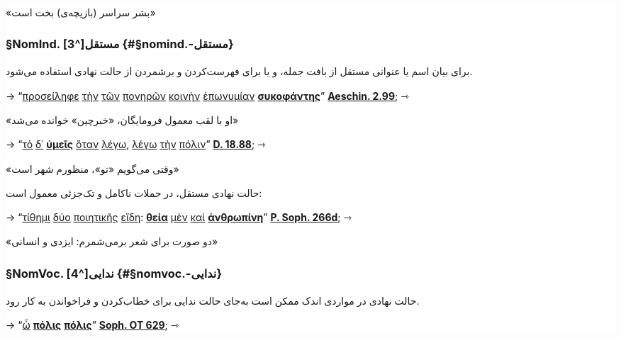 «بشر سراسر (بازیچه‌ی) بخت است»

### 

### **§NomInd. مستقل[^3]** {#§nomind.-مستقل}

برای بیان اسم یا عنوانی مستقل از بافت جمله، و یا برای فهرست‌کردن و برشمردن از حالت نهادی استفاده می‌شود. 

→ “[προσείληφε](http://www.perseus.tufts.edu/hopper/morph?l=prosei%2Flhfe&la=greek&can=prosei%2Flhfe0&prior=h\)=n) [τὴν](http://www.perseus.tufts.edu/hopper/morph?l=th%5Cn&la=greek&can=th%5Cn0&prior=prosei/lhfe) [τῶν](http://www.perseus.tufts.edu/hopper/morph?l=tw%3Dn&la=greek&can=tw%3Dn0&prior=th\\n) [πονηρῶν](http://www.perseus.tufts.edu/hopper/morph?l=ponhrw%3Dn&la=greek&can=ponhrw%3Dn0&prior=tw=n) [κοινὴν](http://www.perseus.tufts.edu/hopper/morph?l=koinh%5Cn&la=greek&can=koinh%5Cn0&prior=ponhrw=n) [ἐπωνυμίαν](http://www.perseus.tufts.edu/hopper/morph?l=e%29pwnumi%2Fan&la=greek&can=e%29pwnumi%2Fan0&prior=koinh\\n) [**συκοφάντης**](http://www.perseus.tufts.edu/hopper/morph?l=sukofa%2Fnths&la=greek&can=sukofa%2Fnths0&prior=e\)pwnumi/an)” [**Aeschin. 2.99**](http://www.perseus.tufts.edu/hopper/text?doc=Aeschin.%202.99&lang=original); ⇾ 

«او با لقب معمول فرومایگان، «خبرچین» خوانده می‌شد»

→ “[τὸ](http://www.perseus.tufts.edu/hopper/morph?l=to%5C&la=greek&can=to%5C0&prior=su_kofa/nths) [δ᾽](http://www.perseus.tufts.edu/hopper/morph?l=d%27&la=greek&can=d%270&prior=to\\) [**ὑμεῖς**](http://www.perseus.tufts.edu/hopper/morph?l=u%28_mei%3Ds&la=greek&can=u%28_mei%3Ds0&prior=d%27) [ὅταν](http://www.perseus.tufts.edu/hopper/morph?l=o%28%2Ftan&la=greek&can=o%28%2Ftan0&prior=u\(_mei=s) [λέγω](http://www.perseus.tufts.edu/hopper/morph?l=le%2Fgw&la=greek&can=le%2Fgw0&prior=o\(/tan), [λέγω](http://www.perseus.tufts.edu/hopper/morph?l=le%2Fgw&la=greek&can=le%2Fgw1&prior=le/gw) [τὴν](http://www.perseus.tufts.edu/hopper/morph?l=th%5Cn&la=greek&can=th%5Cn1&prior=le/gw) [πόλιν](http://www.perseus.tufts.edu/hopper/morph?l=po%2Flin&la=greek&can=po%2Flin0&prior=th\\n)” [**D. 18.88**](http://www.perseus.tufts.edu/hopper/text?doc=Dem.%2018.88&lang=original); ⇾ 

«وقتی می‌گویم «تو»، منظورم شهر است»

حالت نهادی مستقل، در جملات ناکامل و تک‌جزئی معمول است:

→ “[τίθημι](http://www.perseus.tufts.edu/hopper/morph?l=ti%2Fqhmi&la=greek&can=ti%2Fqhmi0&prior=po/lin) [δύο](http://www.perseus.tufts.edu/hopper/morph?l=du%2Fo&la=greek&can=du%2Fo0&prior=ti/qhmi) [ποιητικῆς](http://www.perseus.tufts.edu/hopper/morph?l=poihtikh%3Ds&la=greek&can=poihtikh%3Ds0&prior=du/o) [εἴδη](http://www.perseus.tufts.edu/hopper/morph?l=ei%29%2Fdh&la=greek&can=ei%29%2Fdh0&prior=poihtikh=s): [**θεία**](http://www.perseus.tufts.edu/hopper/morph?l=qei%2Fa_&la=greek&can=qei%2Fa_0&prior=ei\)/dh) [μὲν](http://www.perseus.tufts.edu/hopper/morph?l=me%5Cn&la=greek&can=me%5Cn0&prior=qei/a_) [καὶ](http://www.perseus.tufts.edu/hopper/morph?l=kai%5C&la=greek&can=kai%5C0&prior=me\\n) [**ἀνθρωπίνη**](http://www.perseus.tufts.edu/hopper/morph?l=a%29nqrwpi%2Fnh&la=greek&can=a%29nqrwpi%2Fnh0&prior=kai\\)” [**P. Soph. 266d**](http://www.perseus.tufts.edu/hopper/text?doc=Plat.%20Soph.%20266d&lang=original); ⇾

«دو صورت برای شعر برمی‌شمرم: ایزدی و انسانی»

### 

### **§NomVoc. ندایی[^4]** {#§nomvoc.-ندایی}

حالت نهادی در مواردی اندک ممکن است به‌جای حالت ندایی برای خطاب‌کردن و فراخواندن به کار رود.

→ “[ὦ](http://www.perseus.tufts.edu/hopper/morph?l=w%29%3D&la=greek&can=w%29%3D0&prior=*oi\)di/pous) [**πόλις**](http://www.perseus.tufts.edu/hopper/morph?l=po%2Flis&la=greek&can=po%2Flis0&prior=w\)=) **[πόλις](http://www.perseus.tufts.edu/hopper/morph?l=po%2Flis&la=greek&can=po%2Flis1&prior=po/lis)**” **[Soph. OT 629](http://www.perseus.tufts.edu/hopper/text?doc=Perseus%3Atext%3A1999.01.0191%3Acard%3D616)**; ⇾ 
